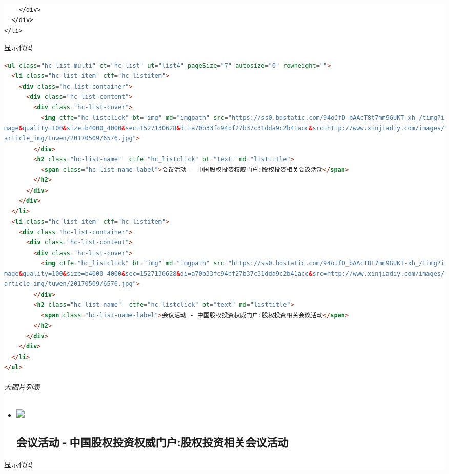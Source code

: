         </div>
      </div>
    </li>
  </ul>
</div>
<p class="source">显示代码</p>

``` html
<ul class="hc-list-multi" ct="hc_list" ut="list4" pageSize="7" autosize="0" rowheight="">
  <li class="hc-list-item" ctf="hc_listitem">
    <div class="hc-list-container">
      <div class="hc-list-content">
        <div class="hc-list-cover">
          <img ctfe="hc_listclick" bt="img" md="imgpath" src="https://ss0.bdstatic.com/94oJfD_bAAcT8t7mm9GUKT-xh_/timg?image&quality=100&size=b4000_4000&sec=1527130628&di=a70b33fc94bf27b37c31dda9c2b41acc&src=http://www.xinjiadiy.com/images/article_img/tuwen/20170509/6576.jpg">
        </div>
        <h2 class="hc-list-name"  ctfe="hc_listclick" bt="text" md="listtitle">
          <span class="hc-list-name-label">会议活动 - 中国股权投资权威门户:股权投资相关会议活动</span>
        </h2>
      </div>
    </div>
  </li>
  <li class="hc-list-item" ctf="hc_listitem">
    <div class="hc-list-container">
      <div class="hc-list-content">
        <div class="hc-list-cover">
          <img ctfe="hc_listclick" bt="img" md="imgpath" src="https://ss0.bdstatic.com/94oJfD_bAAcT8t7mm9GUKT-xh_/timg?image&quality=100&size=b4000_4000&sec=1527130628&di=a70b33fc94bf27b37c31dda9c2b41acc&src=http://www.xinjiadiy.com/images/article_img/tuwen/20170509/6576.jpg">
        </div>
        <h2 class="hc-list-name"  ctfe="hc_listclick" bt="text" md="listtitle">
          <span class="hc-list-name-label">会议活动 - 中国股权投资权威门户:股权投资相关会议活动</span>
        </h2>
      </div>
    </div>
  </li>
</ul>
```
###### 大图片列表
<div class="code-pre">
  <ul class="hc-list" ct="hc_list" pageSize="7" autosize="0" rowheight="">
    <li class="hc-list-item" ctf="hc_listitem">
        <div class="hc-list-container">
          <div class="hc-list-content">
            <div class="hc-list-cover">
              <img ctfe="hc_listclick" bt="img" md="imgpath" src="https://ss0.bdstatic.com/94oJfD_bAAcT8t7mm9GUKT-xh_/timg?image&quality=100&size=b4000_4000&sec=1527130628&di=a70b33fc94bf27b37c31dda9c2b41acc&src=http://www.xinjiadiy.com/images/article_img/tuwen/20170509/6576.jpg">
            </div>
            <h2 class="hc-list-name" ctfe="hc_listclick" bt="text" md="listtitle">
              <span class="hc-list-name-label">会议活动 - 中国股权投资权威门户:股权投资相关会议活动</span>
            </h2>
          </div>
        </div>
      </li>
  </ul>
</div>
<p class="source">显示代码</p>